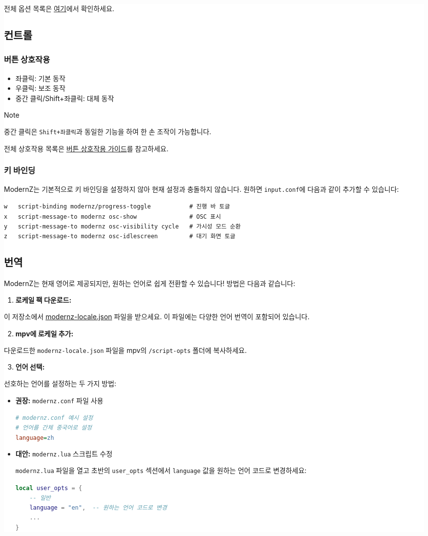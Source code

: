전체 옵션 목록은 [여기](docs/USER_OPTS.md)에서 확인하세요.

## 컨트롤

### 버튼 상호작용

- 좌클릭: 기본 동작
- 우클릭: 보조 동작
- 중간 클릭/Shift+좌클릭: 대체 동작

> [!NOTE]
> 중간 클릭은 `Shift+좌클릭`과 동일한 기능을 하여 한 손 조작이 가능합니다.

전체 상호작용 목록은 [버튼 상호작용 가이드](docs/CONTROLS.md)를 참고하세요.

### 키 바인딩

ModernZ는 기본적으로 키 바인딩을 설정하지 않아 현재 설정과 충돌하지 않습니다. 원하면 `input.conf`에 다음과 같이 추가할 수 있습니다:

```
w   script-binding modernz/progress-toggle           # 진행 바 토글
x   script-message-to modernz osc-show               # OSC 표시
y   script-message-to modernz osc-visibility cycle   # 가시성 모드 순환
z   script-message-to modernz osc-idlescreen         # 대기 화면 토글
```

## 번역

ModernZ는 현재 영어로 제공되지만, 원하는 언어로 쉽게 전환할 수 있습니다! 방법은 다음과 같습니다:

1. **로케일 팩 다운로드:**

이 저장소에서 [modernz-locale.json](https://raw.githubusercontent.com/Samillion/ModernZ/main/extras/locale/modernz-locale.json) 파일을 받으세요. 이 파일에는 다양한 언어 번역이 포함되어 있습니다.

2. **mpv에 로케일 추가:**

다운로드한 `modernz-locale.json` 파일을 mpv의 `/script-opts` 폴더에 복사하세요.

3. **언어 선택:**

선호하는 언어를 설정하는 두 가지 방법:

- **권장:** `modernz.conf` 파일 사용

  ```ini
  # modernz.conf 예시 설정
  # 언어를 간체 중국어로 설정
  language=zh
  ```

- **대안:** `modernz.lua` 스크립트 수정

  `modernz.lua` 파일을 열고 초반의 `user_opts` 섹션에서 `language` 값을 원하는 언어 코드로 변경하세요:

  ```lua
  local user_opts = {
      -- 일반
      language = "en",  -- 원하는 언어 코드로 변경
      ...
  }
  ```
